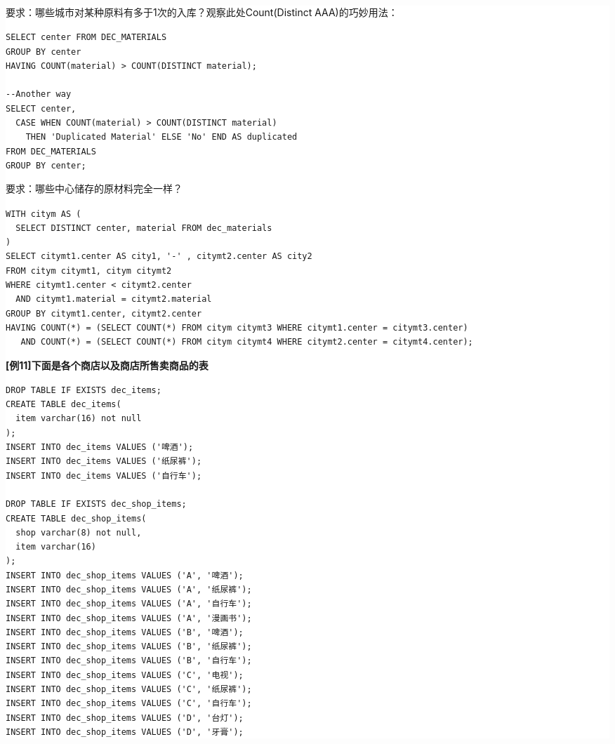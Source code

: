 要求：哪些城市对某种原料有多于1次的入库？观察此处Count(Distinct AAA)的巧妙用法：
```
SELECT center FROM DEC_MATERIALS
GROUP BY center
HAVING COUNT(material) > COUNT(DISTINCT material);

--Another way
SELECT center, 
  CASE WHEN COUNT(material) > COUNT(DISTINCT material) 
    THEN 'Duplicated Material' ELSE 'No' END AS duplicated
FROM DEC_MATERIALS
GROUP BY center;
```

要求：哪些中心储存的原材料完全一样？

```
WITH citym AS (
  SELECT DISTINCT center, material FROM dec_materials
)
SELECT citymt1.center AS city1, '-' , citymt2.center AS city2 
FROM citym citymt1, citym citymt2
WHERE citymt1.center < citymt2.center 
  AND citymt1.material = citymt2.material
GROUP BY citymt1.center, citymt2.center
HAVING COUNT(*) = (SELECT COUNT(*) FROM citym citymt3 WHERE citymt1.center = citymt3.center)
   AND COUNT(*) = (SELECT COUNT(*) FROM citym citymt4 WHERE citymt2.center = citymt4.center);
```

**[例11]下面是各个商店以及商店所售卖商品的表**

```
DROP TABLE IF EXISTS dec_items;
CREATE TABLE dec_items(
  item varchar(16) not null  
);
INSERT INTO dec_items VALUES ('啤酒');
INSERT INTO dec_items VALUES ('纸尿裤');
INSERT INTO dec_items VALUES ('自行车');

DROP TABLE IF EXISTS dec_shop_items;
CREATE TABLE dec_shop_items(
  shop varchar(8) not null,
  item varchar(16)   
);
INSERT INTO dec_shop_items VALUES ('A', '啤酒'); 
INSERT INTO dec_shop_items VALUES ('A', '纸尿裤'); 
INSERT INTO dec_shop_items VALUES ('A', '自行车'); 
INSERT INTO dec_shop_items VALUES ('A', '漫画书'); 
INSERT INTO dec_shop_items VALUES ('B', '啤酒');
INSERT INTO dec_shop_items VALUES ('B', '纸尿裤'); 
INSERT INTO dec_shop_items VALUES ('B', '自行车'); 
INSERT INTO dec_shop_items VALUES ('C', '电视'); 
INSERT INTO dec_shop_items VALUES ('C', '纸尿裤'); 
INSERT INTO dec_shop_items VALUES ('C', '自行车'); 
INSERT INTO dec_shop_items VALUES ('D', '台灯'); 
INSERT INTO dec_shop_items VALUES ('D', '牙膏'); 
```
